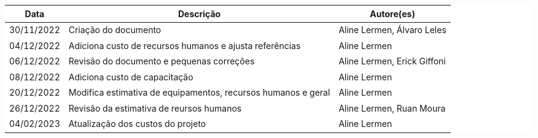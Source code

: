 |**Data**|**Descrição**|**Autore(es)**|
|--------|-------------|--------------|
|30/11/2022| Criação do documento | Aline Lermen, Álvaro Leles |
|04/12/2022| Adiciona custo de recursos humanos e ajusta referências | Aline Lermen |
|06/12/2022| Revisão do documento e pequenas correções | Aline Lermen, Erick Giffoni |
|08/12/2022| Adiciona custo de capacitação | Aline Lermen |
|20/12/2022| Modifica estimativa de equipamentos, recursos humanos e geral| Aline Lermen |
|26/12/2022| Revisão da estimativa de reursos humanos | Aline Lermen, Ruan Moura |
|04/02/2023| Atualização dos custos do projeto | Aline Lermen|
